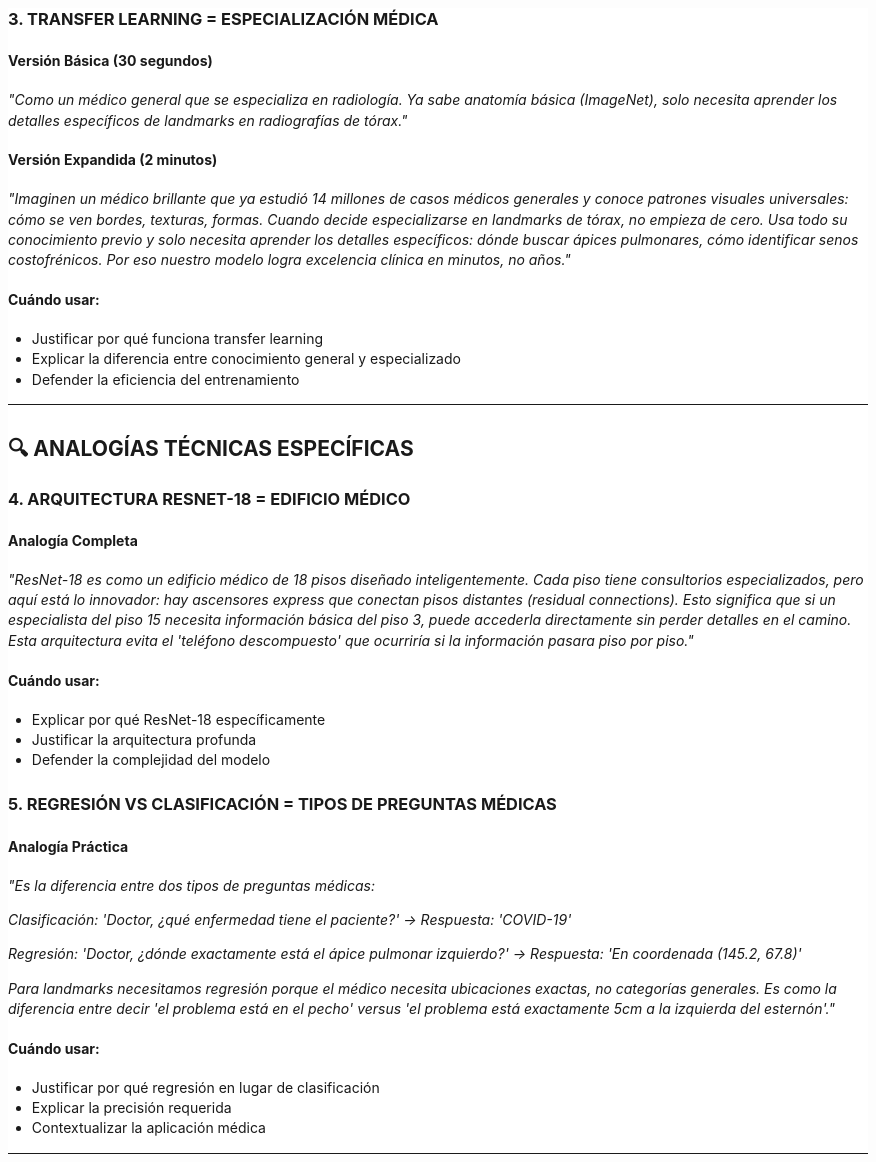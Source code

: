 ### **3. TRANSFER LEARNING = ESPECIALIZACIÓN MÉDICA**

#### **Versión Básica (30 segundos)**
*"Como un médico general que se especializa en radiología. Ya sabe anatomía básica (ImageNet), solo necesita aprender los detalles específicos de landmarks en radiografías de tórax."*

#### **Versión Expandida (2 minutos)**
*"Imaginen un médico brillante que ya estudió 14 millones de casos médicos generales y conoce patrones visuales universales: cómo se ven bordes, texturas, formas. Cuando decide especializarse en landmarks de tórax, no empieza de cero. Usa todo su conocimiento previo y solo necesita aprender los detalles específicos: dónde buscar ápices pulmonares, cómo identificar senos costofrénicos. Por eso nuestro modelo logra excelencia clínica en minutos, no años."*

#### **Cuándo usar:**
- Justificar por qué funciona transfer learning
- Explicar la diferencia entre conocimiento general y especializado
- Defender la eficiencia del entrenamiento

---

## 🔍 ANALOGÍAS TÉCNICAS ESPECÍFICAS

### **4. ARQUITECTURA RESNET-18 = EDIFICIO MÉDICO**

#### **Analogía Completa**
*"ResNet-18 es como un edificio médico de 18 pisos diseñado inteligentemente. Cada piso tiene consultorios especializados, pero aquí está lo innovador: hay ascensores express que conectan pisos distantes (residual connections). Esto significa que si un especialista del piso 15 necesita información básica del piso 3, puede accederla directamente sin perder detalles en el camino. Esta arquitectura evita el 'teléfono descompuesto' que ocurriría si la información pasara piso por piso."*

#### **Cuándo usar:**
- Explicar por qué ResNet-18 específicamente
- Justificar la arquitectura profunda
- Defender la complejidad del modelo

### **5. REGRESIÓN VS CLASIFICACIÓN = TIPOS DE PREGUNTAS MÉDICAS**

#### **Analogía Práctica**
*"Es la diferencia entre dos tipos de preguntas médicas:*

*Clasificación: 'Doctor, ¿qué enfermedad tiene el paciente?' → Respuesta: 'COVID-19'*

*Regresión: 'Doctor, ¿dónde exactamente está el ápice pulmonar izquierdo?' → Respuesta: 'En coordenada (145.2, 67.8)'*

*Para landmarks necesitamos regresión porque el médico necesita ubicaciones exactas, no categorías generales. Es como la diferencia entre decir 'el problema está en el pecho' versus 'el problema está exactamente 5cm a la izquierda del esternón'."*

#### **Cuándo usar:**
- Justificar por qué regresión en lugar de clasificación
- Explicar la precisión requerida
- Contextualizar la aplicación médica

---